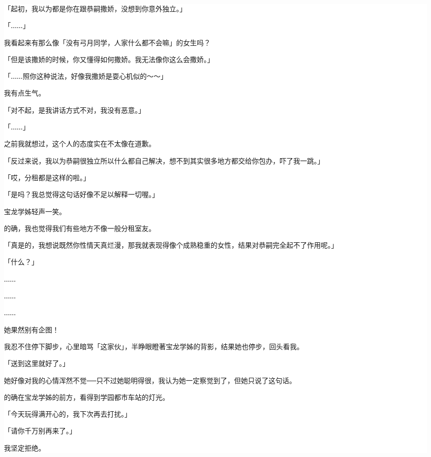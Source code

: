 「起初，我以为都是你在跟恭嗣撒娇，没想到你意外独立。」

「……」

我看起来有那么像「没有弓月同学，人家什么都不会嘛」的女生吗？

「但是该撒娇的时候，你又懂得如何撒娇。我无法像你这么会撒娇。」

「……照你这种说法，好像我撒娇是耍心机似的～～」

我有点生气。

「对不起，是我讲话方式不对，我没有恶意。」

「……」

之前我就想过，这个人的态度实在不太像在道歉。

「反过来说，我以为恭嗣很独立所以什么都自己解决，想不到其实很多地方都交给你包办，吓了我一跳。」

「哎，分租都是这样的啦。」

「是吗？我总觉得这句话好像不足以解释一切喔。」

宝龙学姊轻声一笑。

的确，我也觉得我们有些地方不像一般分租室友。

「真是的，我想说既然你性情天真烂漫，那我就表现得像个成熟稳重的女性，结果对恭嗣完全起不了作用呢。」

「什么？」

……

……

……

她果然别有企图！

我忍不住停下脚步，心里暗骂「这家伙」，半睁眼瞪著宝龙学姊的背影，结果她也停步，回头看我。

「送到这里就好了。」

她好像对我的心情浑然不觉──只不过她聪明得很，我认为她一定察觉到了，但她只说了这句话。

的确在宝龙学姊的前方，看得到学园都市车站的灯光。

「今天玩得满开心的，我下次再去打扰。」

「请你千万别再来了。」

我坚定拒绝。

